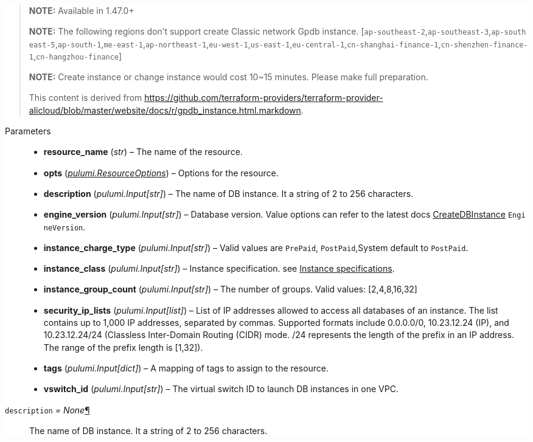 <blockquote>
<div><p><strong>NOTE:</strong>  Available in 1.47.0+</p>
<p><strong>NOTE:</strong>  The following regions don’t support create Classic network Gpdb instance.
[<code class="docutils literal notranslate"><span class="pre">ap-southeast-2</span></code>,<code class="docutils literal notranslate"><span class="pre">ap-southeast-3</span></code>,<code class="docutils literal notranslate"><span class="pre">ap-southeast-5</span></code>,<code class="docutils literal notranslate"><span class="pre">ap-south-1</span></code>,<code class="docutils literal notranslate"><span class="pre">me-east-1</span></code>,<code class="docutils literal notranslate"><span class="pre">ap-northeast-1</span></code>,<code class="docutils literal notranslate"><span class="pre">eu-west-1</span></code>,<code class="docutils literal notranslate"><span class="pre">us-east-1</span></code>,<code class="docutils literal notranslate"><span class="pre">eu-central-1</span></code>,<code class="docutils literal notranslate"><span class="pre">cn-shanghai-finance-1</span></code>,<code class="docutils literal notranslate"><span class="pre">cn-shenzhen-finance-1</span></code>,<code class="docutils literal notranslate"><span class="pre">cn-hangzhou-finance</span></code>]</p>
<p><strong>NOTE:</strong>  Create instance or change instance would cost 10~15 minutes. Please make full preparation.</p>
<p>This content is derived from <a class="reference external" href="https://github.com/terraform-providers/terraform-provider-alicloud/blob/master/website/docs/r/gpdb_instance.html.markdown">https://github.com/terraform-providers/terraform-provider-alicloud/blob/master/website/docs/r/gpdb_instance.html.markdown</a>.</p>
</div></blockquote>
<dl class="field-list simple">
<dt class="field-odd">Parameters</dt>
<dd class="field-odd"><ul class="simple">
<li><p><strong>resource_name</strong> (<em>str</em>) – The name of the resource.</p></li>
<li><p><strong>opts</strong> (<a class="reference internal" href="../../pulumi/#pulumi.ResourceOptions" title="pulumi.ResourceOptions"><em>pulumi.ResourceOptions</em></a>) – Options for the resource.</p></li>
<li><p><strong>description</strong> (<em>pulumi.Input</em><em>[</em><em>str</em><em>]</em>) – The name of DB instance. It a string of 2 to 256 characters.</p></li>
<li><p><strong>engine_version</strong> (<em>pulumi.Input</em><em>[</em><em>str</em><em>]</em>) – Database version. Value options can refer to the latest docs <a class="reference external" href="https://www.alibabacloud.com/help/doc-detail/86908.htm">CreateDBInstance</a> <code class="docutils literal notranslate"><span class="pre">EngineVersion</span></code>.</p></li>
<li><p><strong>instance_charge_type</strong> (<em>pulumi.Input</em><em>[</em><em>str</em><em>]</em>) – Valid values are <code class="docutils literal notranslate"><span class="pre">PrePaid</span></code>, <code class="docutils literal notranslate"><span class="pre">PostPaid</span></code>,System default to <code class="docutils literal notranslate"><span class="pre">PostPaid</span></code>.</p></li>
<li><p><strong>instance_class</strong> (<em>pulumi.Input</em><em>[</em><em>str</em><em>]</em>) – Instance specification. see <a class="reference external" href="https://www.alibabacloud.com/help/doc-detail/86942.htm">Instance specifications</a>.</p></li>
<li><p><strong>instance_group_count</strong> (<em>pulumi.Input</em><em>[</em><em>str</em><em>]</em>) – The number of groups. Valid values: [2,4,8,16,32]</p></li>
<li><p><strong>security_ip_lists</strong> (<em>pulumi.Input</em><em>[</em><em>list</em><em>]</em>) – List of IP addresses allowed to access all databases of an instance. The list contains up to 1,000 IP addresses, separated by commas. Supported formats include 0.0.0.0/0, 10.23.12.24 (IP), and 10.23.12.24/24 (Classless Inter-Domain Routing (CIDR) mode. /24 represents the length of the prefix in an IP address. The range of the prefix length is [1,32]).</p></li>
<li><p><strong>tags</strong> (<em>pulumi.Input</em><em>[</em><em>dict</em><em>]</em>) – A mapping of tags to assign to the resource.</p></li>
<li><p><strong>vswitch_id</strong> (<em>pulumi.Input</em><em>[</em><em>str</em><em>]</em>) – The virtual switch ID to launch DB instances in one VPC.</p></li>
</ul>
</dd>
</dl>
<dl class="attribute">
<dt id="pulumi_alicloud.gpdb.Instance.description">
<code class="sig-name descname">description</code><em class="property"> = None</em><a class="headerlink" href="#pulumi_alicloud.gpdb.Instance.description" title="Permalink to this definition">¶</a></dt>
<dd><p>The name of DB instance. It a string of 2 to 256 characters.</p>
</dd></dl>
